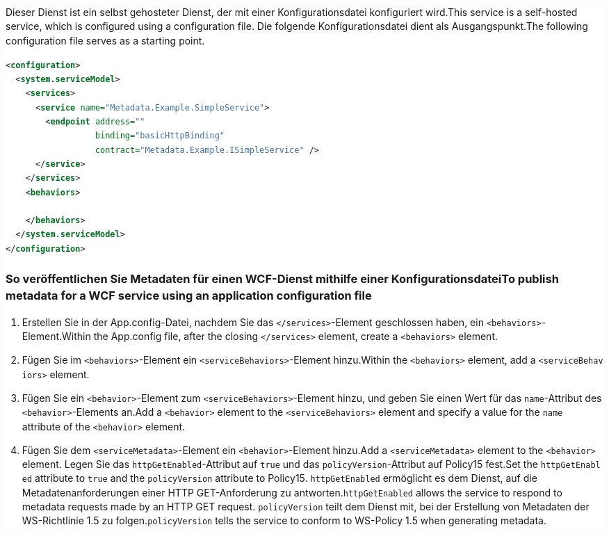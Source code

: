  <span data-ttu-id="a97f3-115">Dieser Dienst ist ein selbst gehosteter Dienst, der mit einer Konfigurationsdatei konfiguriert wird.</span><span class="sxs-lookup"><span data-stu-id="a97f3-115">This service is a self-hosted service, which is configured using a configuration file.</span></span> <span data-ttu-id="a97f3-116">Die folgende Konfigurationsdatei dient als Ausgangspunkt.</span><span class="sxs-lookup"><span data-stu-id="a97f3-116">The following configuration file serves as a starting point.</span></span>  
  
```xml  
<configuration>  
  <system.serviceModel>  
    <services>  
      <service name="Metadata.Example.SimpleService">  
        <endpoint address=""  
                  binding="basicHttpBinding"  
                  contract="Metadata.Example.ISimpleService" />  
      </service>  
    </services>  
    <behaviors>  
  
    </behaviors>  
  </system.serviceModel>  
</configuration>  
```  
  
### <a name="to-publish-metadata-for-a-wcf-service-using-an-application-configuration-file"></a><span data-ttu-id="a97f3-117">So veröffentlichen Sie Metadaten für einen WCF-Dienst mithilfe einer Konfigurationsdatei</span><span class="sxs-lookup"><span data-stu-id="a97f3-117">To publish metadata for a WCF service using an application configuration file</span></span>  
  
1. <span data-ttu-id="a97f3-118">Erstellen Sie in der App.config-Datei, nachdem Sie das `</services>`-Element geschlossen haben, ein `<behaviors>`-Element.</span><span class="sxs-lookup"><span data-stu-id="a97f3-118">Within the App.config file, after the closing `</services>` element, create a `<behaviors>` element.</span></span>  

2. <span data-ttu-id="a97f3-119">Fügen Sie im `<behaviors>`-Element ein `<serviceBehaviors>`-Element hinzu.</span><span class="sxs-lookup"><span data-stu-id="a97f3-119">Within the `<behaviors>` element, add a `<serviceBehaviors>` element.</span></span>  

3. <span data-ttu-id="a97f3-120">Fügen Sie ein `<behavior>`-Element zum `<serviceBehaviors>`-Element hinzu, und geben Sie einen Wert für das `name`-Attribut des `<behavior>`-Elements an.</span><span class="sxs-lookup"><span data-stu-id="a97f3-120">Add a `<behavior>` element to the `<serviceBehaviors>` element and specify a value for the `name` attribute of the `<behavior>` element.</span></span>  

4. <span data-ttu-id="a97f3-121">Fügen Sie dem `<serviceMetadata>`-Element ein `<behavior>`-Element hinzu.</span><span class="sxs-lookup"><span data-stu-id="a97f3-121">Add a `<serviceMetadata>` element to the `<behavior>` element.</span></span> <span data-ttu-id="a97f3-122">Legen Sie das `httpGetEnabled`-Attribut auf `true` und das `policyVersion`-Attribut auf Policy15 fest.</span><span class="sxs-lookup"><span data-stu-id="a97f3-122">Set the `httpGetEnabled` attribute to `true` and the `policyVersion` attribute to Policy15.</span></span> <span data-ttu-id="a97f3-123">`httpGetEnabled` ermöglicht es dem Dienst, auf die Metadatenanforderungen einer HTTP GET-Anforderung zu antworten.</span><span class="sxs-lookup"><span data-stu-id="a97f3-123">`httpGetEnabled` allows the service to respond to metadata requests made by an HTTP GET request.</span></span> <span data-ttu-id="a97f3-124">`policyVersion` teilt dem Dienst mit, bei der Erstellung von Metadaten der WS-Richtlinie 1.5 zu folgen.</span><span class="sxs-lookup"><span data-stu-id="a97f3-124">`policyVersion` tells the service to conform to WS-Policy 1.5 when generating metadata.</span></span>  
